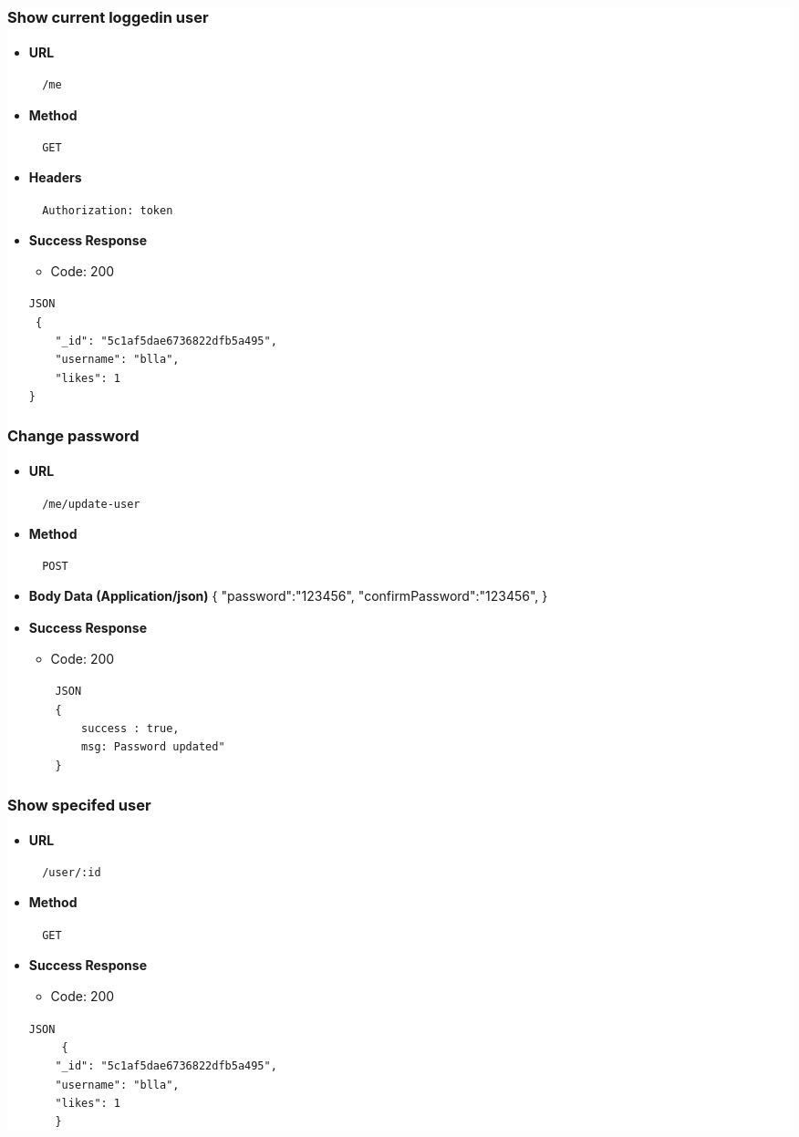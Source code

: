 ### Show current loggedin user
* **URL**

        /me
* **Method**

        GET
* **Headers**

        Authorization: token
* **Success Response**
    * Code: 200
    ``` 
    JSON
     {
        "_id": "5c1af5dae6736822dfb5a495",
        "username": "blla",
        "likes": 1
    }
    ```

### Change password 
* **URL**

        /me/update-user
* **Method**

        POST
* **Body Data (Application/json)**
        {
	        "password":"123456",
	        "confirmPassword":"123456",
        }
* **Success Response**
    * Code: 200
    ```
        JSON
        {
            success : true,
            msg: Password updated"
        }
    ```


### Show specifed user
* **URL**

        /user/:id
* **Method**

        GET
        
* **Success Response**
    * Code: 200
    ``` 
    JSON
         {
        "_id": "5c1af5dae6736822dfb5a495",
        "username": "blla",
        "likes": 1
        }
    ```

